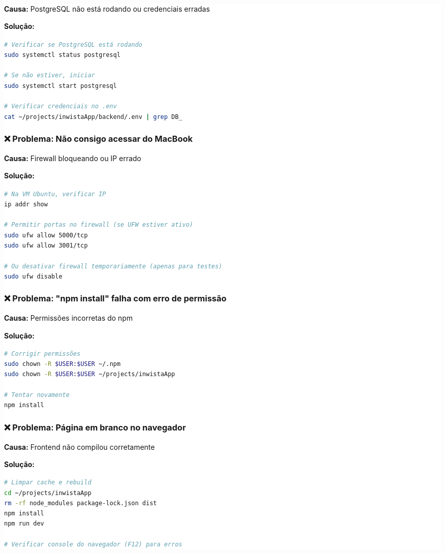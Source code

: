 **Causa:** PostgreSQL não está rodando ou credenciais erradas

**Solução:**
```bash
# Verificar se PostgreSQL está rodando
sudo systemctl status postgresql

# Se não estiver, iniciar
sudo systemctl start postgresql

# Verificar credenciais no .env
cat ~/projects/inwistaApp/backend/.env | grep DB_
```

### ❌ Problema: Não consigo acessar do MacBook

**Causa:** Firewall bloqueando ou IP errado

**Solução:**
```bash
# Na VM Ubuntu, verificar IP
ip addr show

# Permitir portas no firewall (se UFW estiver ativo)
sudo ufw allow 5000/tcp
sudo ufw allow 3001/tcp

# Ou desativar firewall temporariamente (apenas para testes)
sudo ufw disable
```

### ❌ Problema: "npm install" falha com erro de permissão

**Causa:** Permissões incorretas do npm

**Solução:**
```bash
# Corrigir permissões
sudo chown -R $USER:$USER ~/.npm
sudo chown -R $USER:$USER ~/projects/inwistaApp

# Tentar novamente
npm install
```

### ❌ Problema: Página em branco no navegador

**Causa:** Frontend não compilou corretamente

**Solução:**
```bash
# Limpar cache e rebuild
cd ~/projects/inwistaApp
rm -rf node_modules package-lock.json dist
npm install
npm run dev

# Verificar console do navegador (F12) para erros
```
